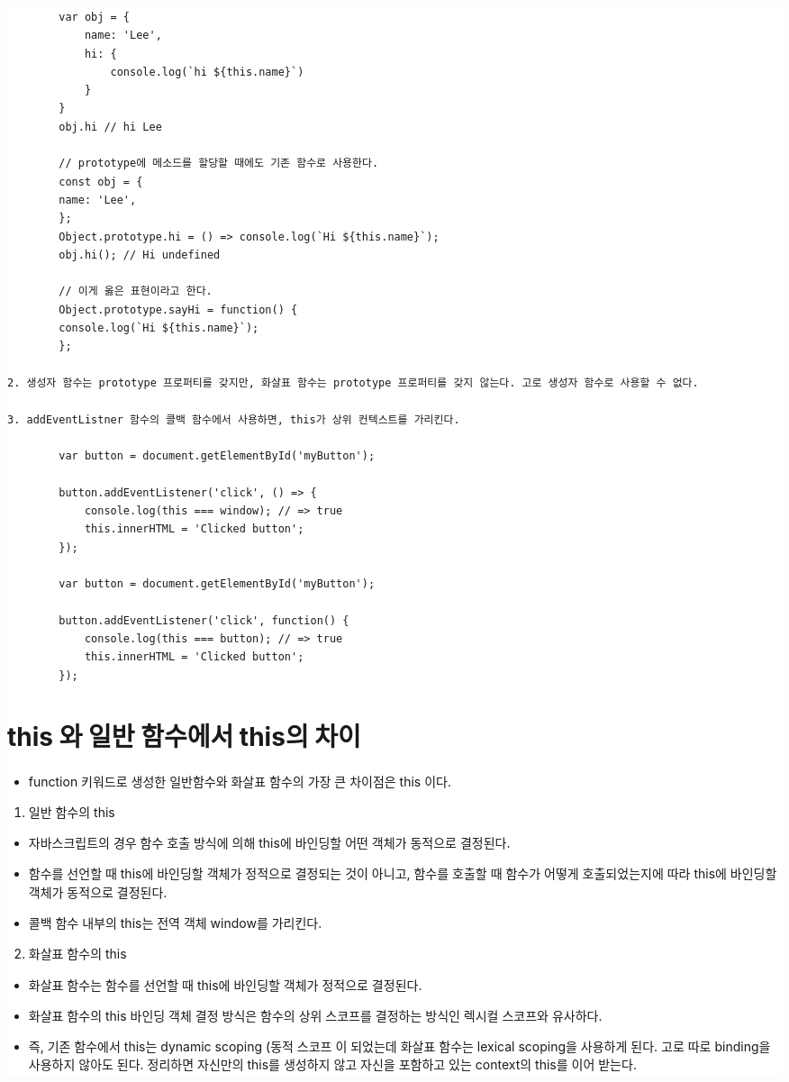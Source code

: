 			var obj = {
				name: 'Lee',
				hi: {
					console.log(`hi ${this.name}`)
				}
			}
			obj.hi // hi Lee

			// prototype에 메소드를 할당할 때에도 기존 함수로 사용한다.
			const obj = {
			name: 'Lee',
			};
			Object.prototype.hi = () => console.log(`Hi ${this.name}`);
			obj.hi(); // Hi undefined

			// 이게 옳은 표현이라고 한다.
			Object.prototype.sayHi = function() {
			console.log(`Hi ${this.name}`);
			};

	2. 생성자 함수는 prototype 프로퍼티를 갖지만, 화살표 함수는 prototype 프로퍼티를 갖지 않는다. 고로 생성자 함수로 사용할 수 없다.

	3. addEventListner 함수의 콜백 함수에서 사용하면, this가 상위 컨텍스트를 가리킨다.

			var button = document.getElementById('myButton');  

			button.addEventListener('click', () => {  
				console.log(this === window); // => true
				this.innerHTML = 'Clicked button';
			});
			
			var button = document.getElementById('myButton');  

			button.addEventListener('click', function() {  
				console.log(this === button); // => true
				this.innerHTML = 'Clicked button';
			});

# this 와 일반 함수에서 this의 차이 

- function 키워드로 생성한 일반함수와 화살표 함수의 가장 큰 차이점은 this 이다.

1. 일반 함수의 this

-  자바스크립트의 경우 함수 호출 방식에 의해 this에 바인딩할 어떤 객체가 동적으로 결정된다. 

- 함수를 선언할 때 this에 바인딩할 객체가 정적으로 결정되는 것이 아니고, 함수를 호출할 때 함수가 어떻게 호출되었는지에 따라 this에 바인딩할 객체가 동적으로 결정된다.

- 콜백 함수 내부의 this는 전역 객체 window를 가리킨다.

2. 화살표 함수의 this

- 화살표 함수는 함수를 선언할 때 this에 바인딩할 객체가 정적으로 결정된다.

- 화살표 함수의 this 바인딩 객체 결정 방식은 함수의 상위 스코프를 결정하는 방식인 렉시컬 스코프와 유사하다.

- 즉, 기존 함수에서 this는 dynamic scoping (동적 스코프 이 되었는데 화살표 함수는 lexical scoping을 사용하게 된다. 고로 따로 binding을 사용하지 않아도 된다. 정리하면 자신만의 this를 생성하지 않고 자신을 포함하고 있는 context의 this를 이어 받는다.
